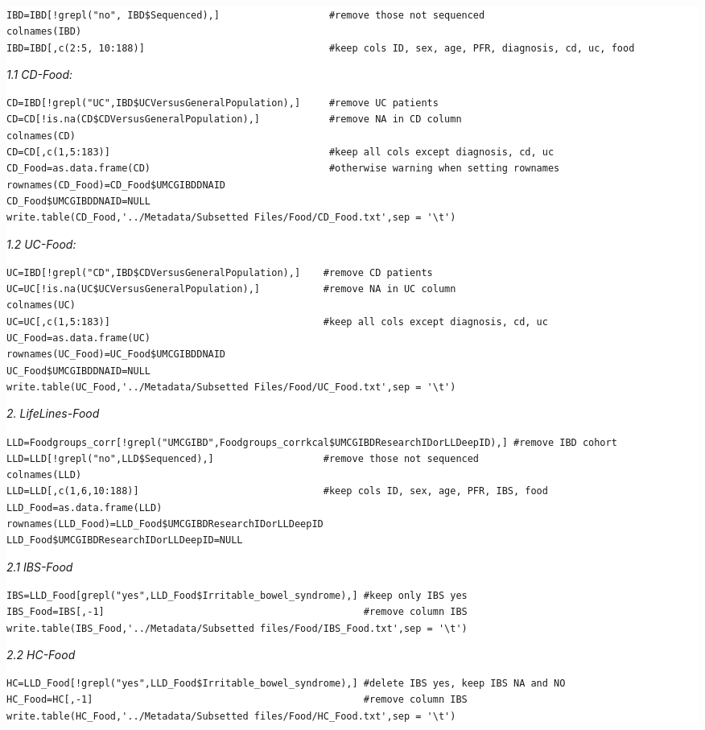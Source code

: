 ```
IBD=IBD[!grepl("no", IBD$Sequenced),]                   #remove those not sequenced
colnames(IBD)
IBD=IBD[,c(2:5, 10:188)]                                #keep cols ID, sex, age, PFR, diagnosis, cd, uc, food    
```
*1.1 CD-Food:*                                                                          
```
CD=IBD[!grepl("UC",IBD$UCVersusGeneralPopulation),]     #remove UC patients 
CD=CD[!is.na(CD$CDVersusGeneralPopulation),]            #remove NA in CD column  
colnames(CD)
CD=CD[,c(1,5:183)]                                      #keep all cols except diagnosis, cd, uc
CD_Food=as.data.frame(CD)                               #otherwise warning when setting rownames
rownames(CD_Food)=CD_Food$UMCGIBDDNAID
CD_Food$UMCGIBDDNAID=NULL 
write.table(CD_Food,'../Metadata/Subsetted Files/Food/CD_Food.txt',sep = '\t')
```
*1.2 UC-Food:*                                                                       
```
UC=IBD[!grepl("CD",IBD$CDVersusGeneralPopulation),]    #remove CD patients  
UC=UC[!is.na(UC$UCVersusGeneralPopulation),]           #remove NA in UC column
colnames(UC)
UC=UC[,c(1,5:183)]                                     #keep all cols except diagnosis, cd, uc
UC_Food=as.data.frame(UC)
rownames(UC_Food)=UC_Food$UMCGIBDDNAID                 
UC_Food$UMCGIBDDNAID=NULL                                                                               
write.table(UC_Food,'../Metadata/Subsetted Files/Food/UC_Food.txt',sep = '\t')
```
*2. LifeLines-Food*
```
LLD=Foodgroups_corr[!grepl("UMCGIBD",Foodgroups_corrkcal$UMCGIBDResearchIDorLLDeepID),] #remove IBD cohort
LLD=LLD[!grepl("no",LLD$Sequenced),]                   #remove those not sequenced
colnames(LLD)
LLD=LLD[,c(1,6,10:188)]                                #keep cols ID, sex, age, PFR, IBS, food 
LLD_Food=as.data.frame(LLD)                             
rownames(LLD_Food)=LLD_Food$UMCGIBDResearchIDorLLDeepID
LLD_Food$UMCGIBDResearchIDorLLDeepID=NULL 
```
*2.1 IBS-Food*
```
IBS=LLD_Food[grepl("yes",LLD_Food$Irritable_bowel_syndrome),] #keep only IBS yes  
IBS_Food=IBS[,-1]                                             #remove column IBS                      
write.table(IBS_Food,'../Metadata/Subsetted files/Food/IBS_Food.txt',sep = '\t')
```
*2.2 HC-Food*                                                
```
HC=LLD_Food[!grepl("yes",LLD_Food$Irritable_bowel_syndrome),] #delete IBS yes, keep IBS NA and NO  
HC_Food=HC[,-1]                                               #remove column IBS  
write.table(HC_Food,'../Metadata/Subsetted files/Food/HC_Food.txt',sep = '\t')
```
 